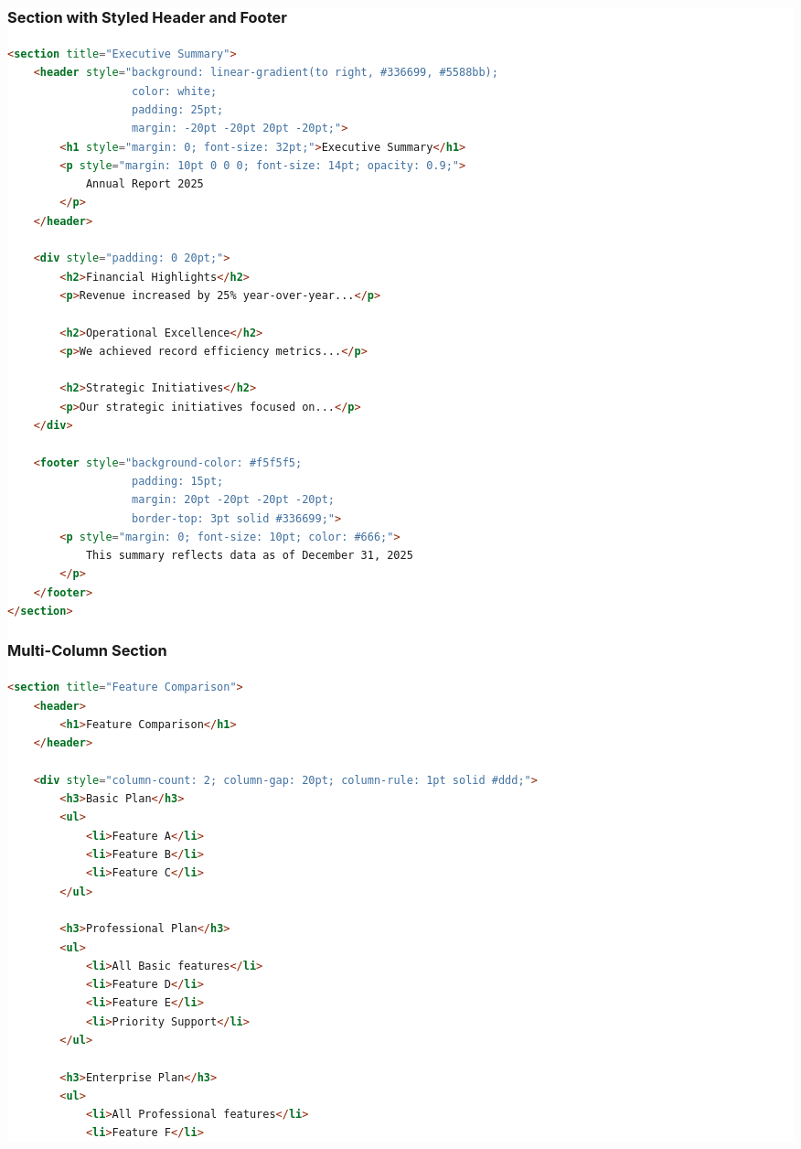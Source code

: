 ### Section with Styled Header and Footer

```html
<section title="Executive Summary">
    <header style="background: linear-gradient(to right, #336699, #5588bb);
                   color: white;
                   padding: 25pt;
                   margin: -20pt -20pt 20pt -20pt;">
        <h1 style="margin: 0; font-size: 32pt;">Executive Summary</h1>
        <p style="margin: 10pt 0 0 0; font-size: 14pt; opacity: 0.9;">
            Annual Report 2025
        </p>
    </header>

    <div style="padding: 0 20pt;">
        <h2>Financial Highlights</h2>
        <p>Revenue increased by 25% year-over-year...</p>

        <h2>Operational Excellence</h2>
        <p>We achieved record efficiency metrics...</p>

        <h2>Strategic Initiatives</h2>
        <p>Our strategic initiatives focused on...</p>
    </div>

    <footer style="background-color: #f5f5f5;
                   padding: 15pt;
                   margin: 20pt -20pt -20pt -20pt;
                   border-top: 3pt solid #336699;">
        <p style="margin: 0; font-size: 10pt; color: #666;">
            This summary reflects data as of December 31, 2025
        </p>
    </footer>
</section>
```

### Multi-Column Section

```html
<section title="Feature Comparison">
    <header>
        <h1>Feature Comparison</h1>
    </header>

    <div style="column-count: 2; column-gap: 20pt; column-rule: 1pt solid #ddd;">
        <h3>Basic Plan</h3>
        <ul>
            <li>Feature A</li>
            <li>Feature B</li>
            <li>Feature C</li>
        </ul>

        <h3>Professional Plan</h3>
        <ul>
            <li>All Basic features</li>
            <li>Feature D</li>
            <li>Feature E</li>
            <li>Priority Support</li>
        </ul>

        <h3>Enterprise Plan</h3>
        <ul>
            <li>All Professional features</li>
            <li>Feature F</li>
```